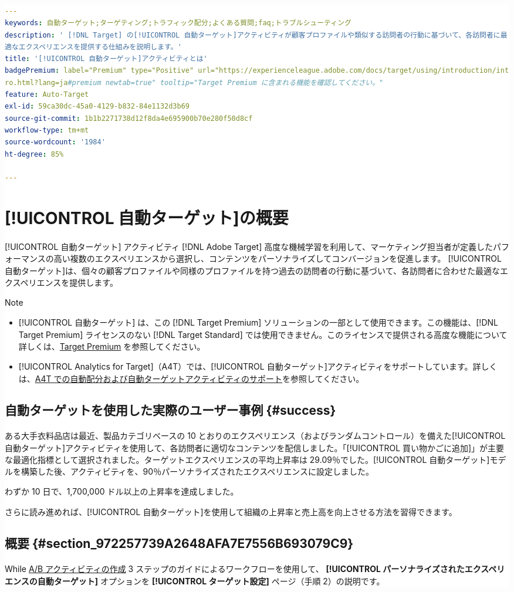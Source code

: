 ```yaml
---
keywords: 自動ターゲット;ターゲティング;トラフィック配分;よくある質問;faq;トラブルシューティング
description: ' [!DNL Target] の[!UICONTROL 自動ターゲット]アクティビティが顧客プロファイルや類似する訪問者の行動に基づいて、各訪問者に最適なエクスペリエンスを提供する仕組みを説明します。'
title: '[!UICONTROL 自動ターゲット]アクティビティとは'
badgePremium: label="Premium" type="Positive" url="https://experienceleague.adobe.com/docs/target/using/introduction/intro.html?lang=ja#premium newtab=true" tooltip="Target Premium に含まれる機能を確認してください。"
feature: Auto-Target
exl-id: 59ca30dc-45a0-4129-b832-84e1132d3b69
source-git-commit: 1b1b2271738d12f8da4e695900b70e280f50d8cf
workflow-type: tm+mt
source-wordcount: '1984'
ht-degree: 85%

---
```


# [!UICONTROL 自動ターゲット]の概要

[!UICONTROL 自動ターゲット] アクティビティ [!DNL Adobe Target] 高度な機械学習を利用して、マーケティング担当者が定義したパフォーマンスの高い複数のエクスペリエンスから選択し、コンテンツをパーソナライズしてコンバージョンを促進します。 [!UICONTROL 自動ターゲット]は、個々の顧客プロファイルや同様のプロファイルを持つ過去の訪問者の行動に基づいて、各訪問者に合わせた最適なエクスペリエンスを提供します。

>[!NOTE]
>
>* [!UICONTROL 自動ターゲット] は、この [!DNL Target Premium] ソリューションの一部として使用できます。この機能は、[!DNL Target Premium] ライセンスのない [!DNL Target Standard] では使用できません。このライセンスで提供される高度な機能について詳しくは、[Target Premium](/help/main/c-intro/intro.md) を参照してください。
>
>* [!UICONTROL Analytics for Target]（A4T）では、[!UICONTROL 自動ターゲット]アクティビティをサポートしています。詳しくは、[A4T での自動配分および自動ターゲットアクティビティのサポート](/help/main/c-integrating-target-with-mac/a4t/a4t-at-aa.md)を参照してください。

## 自動ターゲットを使用した実際のユーザー事例 {#success}

ある大手衣料品店は最近、製品カテゴリベースの 10 とおりのエクスペリエンス（およびランダムコントロール）を備えた[!UICONTROL 自動ターゲット]アクティビティを使用して、各訪問者に適切なコンテンツを配信しました。「[!UICONTROL 買い物かごに追加]」が主要な最適化指標として選択されました。ターゲットエクスペリエンスの平均上昇率は 29.09％でした。[!UICONTROL 自動ターゲット]モデルを構築した後、アクティビティを、90％パーソナライズされたエクスペリエンスに設定しました。

わずか 10 日で、1,700,000 ドル以上の上昇率を達成しました。

さらに読み進めれば、[!UICONTROL 自動ターゲット]を使用して組織の上昇率と売上高を向上させる方法を習得できます。

## 概要 {#section_972257739A2648AFA7E7556B693079C9}

While [A/B アクティビティの作成](/help/main/c-activities/t-test-ab/t-test-create-ab/test-create-ab.md) 3 ステップのガイドによるワークフローを使用して、 **[!UICONTROL パーソナライズされたエクスペリエンスの自動ターゲット]** オプションを **[!UICONTROL ターゲット設定]** ページ（手順 2）の説明です。

